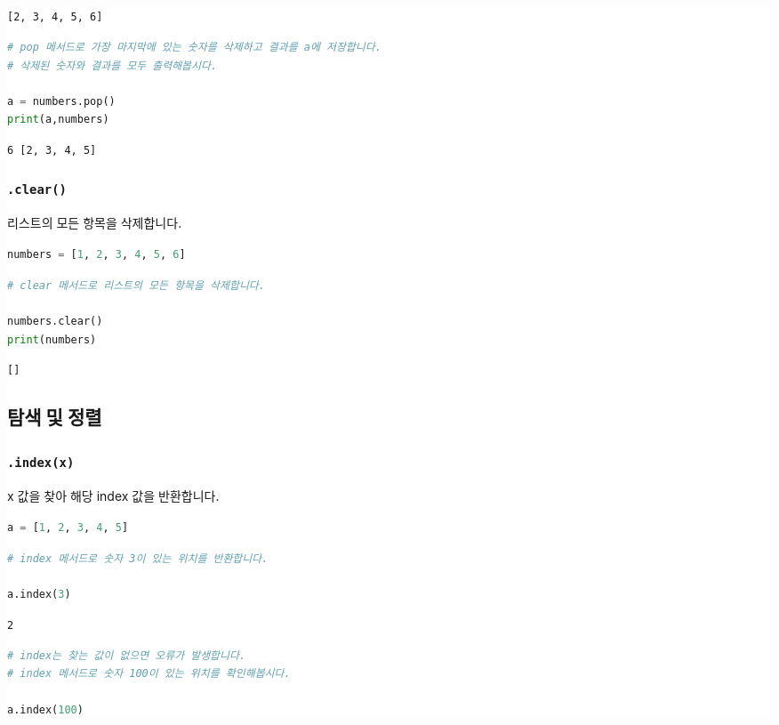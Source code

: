     [2, 3, 4, 5, 6]
    


```python
# pop 메서드로 가장 마지막에 있는 숫자를 삭제하고 결과를 a에 저장합니다.
# 삭제된 숫자와 결과를 모두 출력해봅시다.

a = numbers.pop()
print(a,numbers)
```

    6 [2, 3, 4, 5]
    

### `.clear()`

리스트의 모든 항목을 삭제합니다.


```python
numbers = [1, 2, 3, 4, 5, 6]
```


```python
# clear 메서드로 리스트의 모든 항목을 삭제합니다.

numbers.clear()
print(numbers)
```

    []
    

## 탐색 및 정렬

### `.index(x)`

x 값을 찾아 해당 index 값을 반환합니다.


```python
a = [1, 2, 3, 4, 5]
```


```python
# index 메서드로 숫자 3이 있는 위치를 반환합니다.

a.index(3)
```




    2




```python
# index는 찾는 값이 없으면 오류가 발생합니다.
# index 메서드로 숫자 100이 있는 위치를 확인해봅시다.

a.index(100)
```
